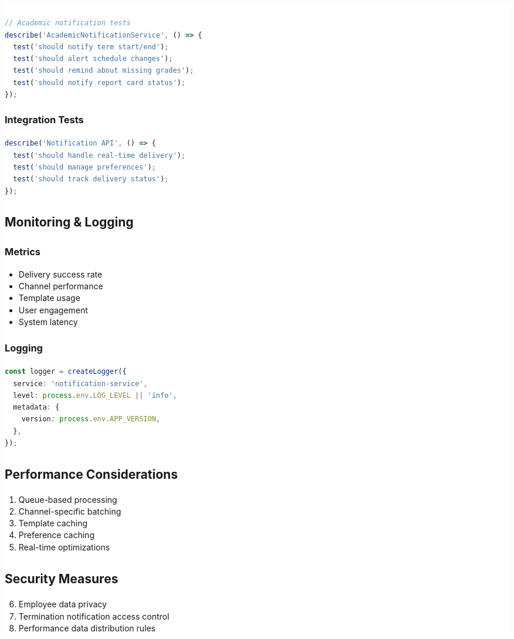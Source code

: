 ```typescript

// Academic notification tests
describe('AcademicNotificationService', () => {
  test('should notify term start/end');
  test('should alert schedule changes');
  test('should remind about missing grades');
  test('should notify report card status');
});
```

### Integration Tests

```typescript
describe('Notification API', () => {
  test('should handle real-time delivery');
  test('should manage preferences');
  test('should track delivery status');
});
```

## Monitoring & Logging

### Metrics

- Delivery success rate
- Channel performance
- Template usage
- User engagement
- System latency

### Logging

```typescript
const logger = createLogger({
  service: 'notification-service',
  level: process.env.LOG_LEVEL || 'info',
  metadata: {
    version: process.env.APP_VERSION,
  },
});
```

## Performance Considerations

1. Queue-based processing
2. Channel-specific batching
3. Template caching
4. Preference caching
5. Real-time optimizations

## Security Measures

6. Employee data privacy
7. Termination notification access control
8. Performance data distribution rules
